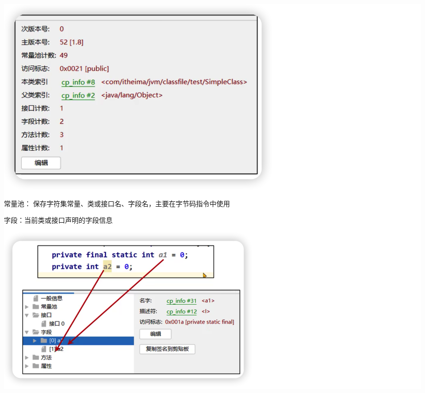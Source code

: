 <img src="../../../img/jvm/黑马/基础篇/20240403145226.png" alt="image-20240403145225214" style="zoom: 60%;" />

常量池： 保存字符集常量、类或接口名、字段名，主要在字节码指令中使用

字段：当前类或接口声明的字段信息

<img src="../../../img/jvm/黑马/基础篇/20240403145353.png" alt="image-20240403145352448" style="zoom:50%;" />
